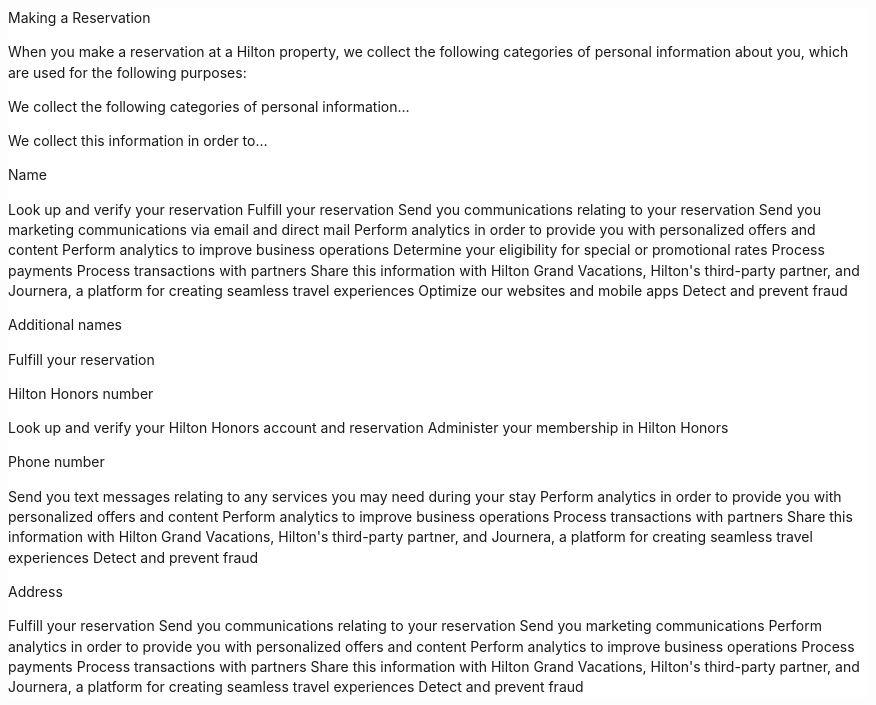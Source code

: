 Making a Reservation

When you make a reservation at a Hilton property, we collect the following categories of personal information about you, which are used for the following purposes:

We collect the following categories of personal information…

	

We collect this information in order to…



Name
	
Look up and verify your reservation
Fulfill your reservation
Send you communications relating to your reservation
Send you marketing communications via email and direct mail
Perform analytics in order to provide you with personalized offers and content
Perform analytics to improve business operations
Determine your eligibility for special or promotional rates
Process payments
Process transactions with partners
Share this information with Hilton Grand Vacations, Hilton's third-party partner, and Journera, a platform for creating seamless travel experiences
Optimize our websites and mobile apps
Detect and prevent fraud


Additional names
	
Fulfill your reservation


Hilton Honors number
	
Look up and verify your Hilton Honors account and reservation
Administer your membership in Hilton Honors


Phone number
	
Send you text messages relating to any services you may need during your stay
Perform analytics in order to provide you with personalized offers and content
Perform analytics to improve business operations
Process transactions with partners
Share this information with Hilton Grand Vacations, Hilton's third-party partner, and Journera, a platform for creating seamless travel experiences
Detect and prevent fraud


Address
	
Fulfill your reservation
Send you communications relating to your reservation
Send you marketing communications
Perform analytics in order to provide you with personalized offers and content
Perform analytics to improve business operations
Process payments
Process transactions with partners
Share this information with Hilton Grand Vacations, Hilton's third-party partner, and Journera, a platform for creating seamless travel experiences
Detect and prevent fraud
